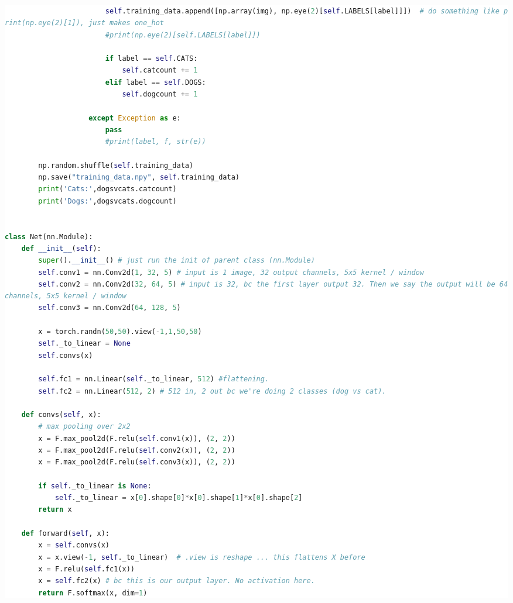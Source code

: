 ```python
                        self.training_data.append([np.array(img), np.eye(2)[self.LABELS[label]]])  # do something like print(np.eye(2)[1]), just makes one_hot 
                        #print(np.eye(2)[self.LABELS[label]])

                        if label == self.CATS:
                            self.catcount += 1
                        elif label == self.DOGS:
                            self.dogcount += 1

                    except Exception as e:
                        pass
                        #print(label, f, str(e))

        np.random.shuffle(self.training_data)
        np.save("training_data.npy", self.training_data)
        print('Cats:',dogsvcats.catcount)
        print('Dogs:',dogsvcats.dogcount)


class Net(nn.Module):
    def __init__(self):
        super().__init__() # just run the init of parent class (nn.Module)
        self.conv1 = nn.Conv2d(1, 32, 5) # input is 1 image, 32 output channels, 5x5 kernel / window
        self.conv2 = nn.Conv2d(32, 64, 5) # input is 32, bc the first layer output 32. Then we say the output will be 64 channels, 5x5 kernel / window
        self.conv3 = nn.Conv2d(64, 128, 5)

        x = torch.randn(50,50).view(-1,1,50,50)
        self._to_linear = None
        self.convs(x)

        self.fc1 = nn.Linear(self._to_linear, 512) #flattening.
        self.fc2 = nn.Linear(512, 2) # 512 in, 2 out bc we're doing 2 classes (dog vs cat).

    def convs(self, x):
        # max pooling over 2x2
        x = F.max_pool2d(F.relu(self.conv1(x)), (2, 2))
        x = F.max_pool2d(F.relu(self.conv2(x)), (2, 2))
        x = F.max_pool2d(F.relu(self.conv3(x)), (2, 2))

        if self._to_linear is None:
            self._to_linear = x[0].shape[0]*x[0].shape[1]*x[0].shape[2]
        return x

    def forward(self, x):
        x = self.convs(x)
        x = x.view(-1, self._to_linear)  # .view is reshape ... this flattens X before 
        x = F.relu(self.fc1(x))
        x = self.fc2(x) # bc this is our output layer. No activation here.
        return F.softmax(x, dim=1)
```
